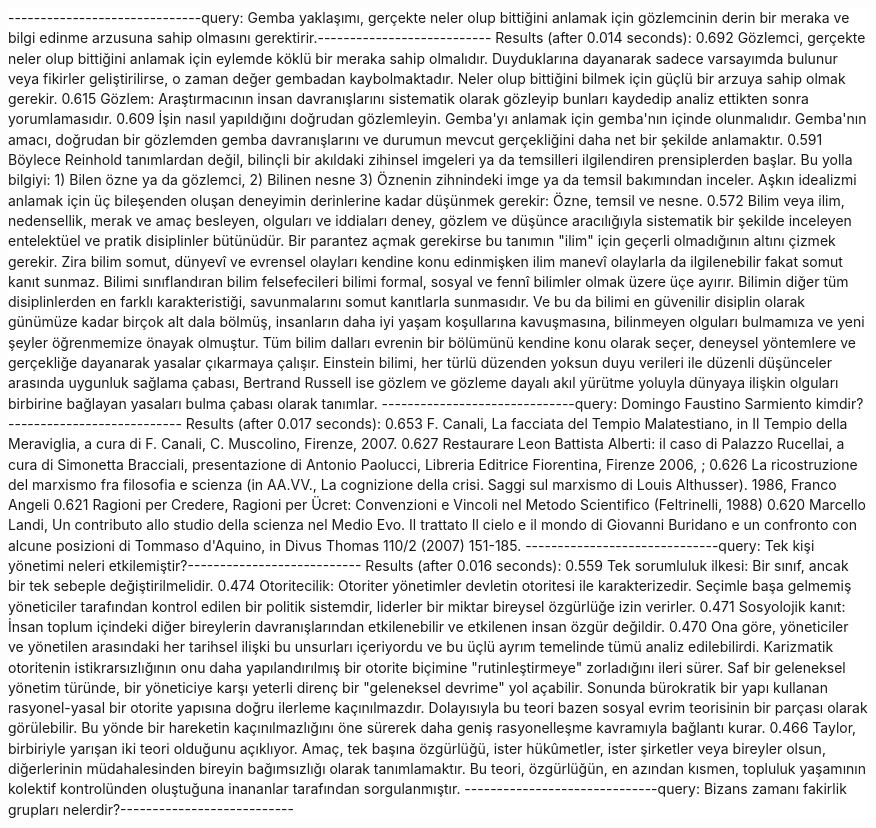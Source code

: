 ------------------------------query: Gemba yaklaşımı, gerçekte neler olup bittiğini anlamak için gözlemcinin derin bir meraka ve bilgi edinme arzusuna sahip olmasını gerektirir.---------------------------
Results (after 0.014 seconds):
0.692    Gözlemci, gerçekte neler olup bittiğini anlamak için eylemde köklü bir meraka sahip olmalıdır. Duyduklarına dayanarak sadece varsayımda bulunur veya fikirler geliştirilirse, o zaman değer gembadan kaybolmaktadır. Neler olup bittiğini bilmek için güçlü bir arzuya sahip olmak gerekir.
0.615   Gözlem: Araştırmacının insan davranışlarını sistematik olarak gözleyip bunları kaydedip analiz ettikten sonra yorumlamasıdır.
0.609    İşin nasıl yapıldığını doğrudan gözlemleyin. Gemba'yı anlamak için gemba'nın içinde olunmalıdır. Gemba'nın amacı, doğrudan bir gözlemden gemba davranışlarını ve durumun mevcut gerçekliğini daha net bir şekilde anlamaktır.
0.591   Böylece Reinhold tanımlardan değil, bilinçli bir akıldaki zihinsel imgeleri ya da temsilleri ilgilendiren prensiplerden başlar. Bu yolla bilgiyi: 1) Bilen özne ya da gözlemci, 2) Bilinen nesne 3) Öznenin zihnindeki imge ya da temsil bakımından inceler. Aşkın idealizmi anlamak için üç bileşenden oluşan deneyimin derinlerine kadar düşünmek gerekir: Özne, temsil ve nesne.
0.572   Bilim veya ilim, nedensellik, merak ve amaç besleyen, olguları ve iddiaları deney, gözlem ve düşünce aracılığıyla sistematik bir şekilde inceleyen entelektüel ve pratik disiplinler bütünüdür. Bir parantez açmak gerekirse bu tanımın "ilim" için geçerli olmadığının altını çizmek gerekir. Zira bilim somut, dünyevî ve evrensel olayları kendine konu edinmişken ilim manevî olaylarla da ilgilenebilir fakat somut kanıt sunmaz. Bilimi sınıflandıran bilim felsefecileri bilimi formal, sosyal ve fennî bilimler olmak üzere üçe ayırır. Bilimin diğer tüm disiplinlerden en farklı karakteristiği, savunmalarını somut kanıtlarla sunmasıdır. Ve bu da bilimi en güvenilir disiplin olarak günümüze kadar birçok alt dala bölmüş, insanların daha iyi yaşam koşullarına kavuşmasına, bilinmeyen olguları bulmamıza ve yeni şeyler öğrenmemize önayak olmuştur. Tüm bilim dalları evrenin bir bölümünü kendine konu olarak seçer, deneysel yöntemlere ve gerçekliğe dayanarak yasalar çıkarmaya çalışır. Einstein bilimi, her türlü düzenden yoksun duyu verileri ile düzenli düşünceler arasında uygunluk sağlama çabası, Bertrand Russell ise gözlem ve gözleme dayalı akıl yürütme yoluyla dünyaya ilişkin olguları birbirine bağlayan yasaları bulma çabası olarak tanımlar.
------------------------------query: Domingo Faustino Sarmiento kimdir?---------------------------
Results (after 0.017 seconds):
0.653    F. Canali, La facciata del Tempio Malatestiano, in Il Tempio della Meraviglia, a cura di F. Canali, C. Muscolino, Firenze, 2007.
0.627    Restaurare Leon Battista Alberti: il caso di Palazzo Rucellai, a cura di Simonetta Bracciali, presentazione di Antonio Paolucci, Libreria Editrice Fiorentina, Firenze 2006, ;
0.626    La ricostruzione del marxismo fra filosofia e scienza (in AA.VV., La cognizione della crisi. Saggi sul marxismo di Louis Althusser). 1986, Franco Angeli
0.621    Ragioni per Credere, Ragioni per Ücret: Convenzioni e Vincoli nel Metodo Scientifico (Feltrinelli, 1988)
0.620    Marcello Landi, Un contributo allo studio della scienza nel Medio Evo. Il trattato Il cielo e il mondo di Giovanni Buridano e un confronto con alcune posizioni di Tommaso d'Aquino, in Divus Thomas 110/2 (2007) 151-185.
------------------------------query: Tek kişi yönetimi neleri etkilemiştir?---------------------------
Results (after 0.016 seconds):
0.559    Tek sorumluluk ilkesi: Bir sınıf, ancak bir tek sebeple değiştirilmelidir.
0.474   Otoritecilik: Otoriter yönetimler devletin otoritesi ile karakterizedir. Seçimle başa gelmemiş yöneticiler tarafından kontrol edilen bir politik sistemdir, liderler bir miktar bireysel özgürlüğe izin verirler.
0.471    Sosyolojik kanıt: İnsan toplum içindeki diğer bireylerin davranışlarından etkilenebilir ve etkilenen insan özgür değildir.
0.470   Ona göre, yöneticiler ve yönetilen arasındaki her tarihsel ilişki bu unsurları içeriyordu ve bu üçlü ayrım temelinde tümü analiz edilebilirdi. Karizmatik otoritenin istikrarsızlığının onu daha yapılandırılmış bir otorite biçimine "rutinleştirmeye" zorladığını ileri sürer. Saf bir geleneksel yönetim türünde, bir yöneticiye karşı yeterli direnç bir "geleneksel devrime" yol açabilir. Sonunda bürokratik bir yapı kullanan rasyonel-yasal bir otorite yapısına doğru ilerleme kaçınılmazdır. Dolayısıyla bu teori bazen sosyal evrim teorisinin bir parçası olarak görülebilir. Bu yönde bir hareketin kaçınılmazlığını öne sürerek daha geniş rasyonelleşme kavramıyla bağlantı kurar.
0.466   Taylor, birbiriyle yarışan iki teori olduğunu açıklıyor. Amaç, tek başına özgürlüğü, ister hükûmetler, ister şirketler veya bireyler olsun, diğerlerinin müdahalesinden bireyin bağımsızlığı olarak tanımlamaktır. Bu teori, özgürlüğün, en azından kısmen, topluluk yaşamının kolektif kontrolünden oluştuğuna inananlar tarafından sorgulanmıştır.
------------------------------query: Bizans zamanı fakirlik grupları nelerdir?---------------------------